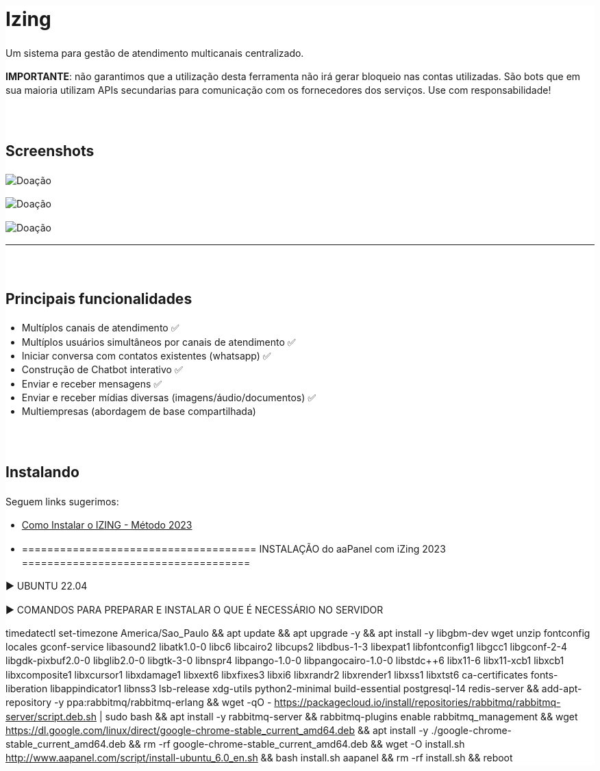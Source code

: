 # Izing

Um sistema para gestão de atendimento multicanais centralizado.


**IMPORTANTE**: não garantimos que a utilização desta ferramenta não irá gerar bloqueio nas contas utilizadas. São bots que em sua maioria utilizam APIs secundarias para comunicação com os fornecedores dos serviços. Use com responsabilidade!

<br/>

## Screenshots

![Doação](screenshots/Bot.gif)
<br/>

![Doação](screenshots/dashboard.gif)
<br/>

![Doação](screenshots/izing.gif)
___

<br/>

## Principais funcionalidades

- Multíplos canais de atendimento ✅
- Multíplos usuários simultâneos por canais de atendimento ✅
- Iniciar conversa com contatos existentes (whatsapp) ✅
- Construção de Chatbot interativo ✅
- Enviar e receber mensagens ✅
- Enviar e receber mídias diversas (imagens/áudio/documentos) ✅
- Multiempresas (abordagem de base compartilhada)

<br/>

## Instalando
Seguem links sugerimos:
-  [Como Instalar o IZING - Método 2023](https://www.youtube.com/watch?v=0j1v6m4Nk74&t=379s)

-  =====================================
INSTALAÇÃO do aaPanel com iZing 2023
====================================

▶️ UBUNTU 22.04

▶️ COMANDOS PARA PREPARAR E INSTALAR O QUE É NECESSÁRIO NO SERVIDOR

timedatectl set-timezone America/Sao_Paulo && apt update && apt upgrade -y && apt install -y libgbm-dev wget unzip fontconfig locales gconf-service libasound2 libatk1.0-0 libc6 libcairo2 libcups2 libdbus-1-3 libexpat1 libfontconfig1 libgcc1 libgconf-2-4 libgdk-pixbuf2.0-0 libglib2.0-0 libgtk-3-0 libnspr4 libpango-1.0-0 libpangocairo-1.0-0 libstdc++6 libx11-6 libx11-xcb1 libxcb1 libxcomposite1 libxcursor1 libxdamage1 libxext6 libxfixes3 libxi6 libxrandr2 libxrender1 libxss1 libxtst6 ca-certificates fonts-liberation libappindicator1 libnss3 lsb-release xdg-utils python2-minimal build-essential postgresql-14 redis-server && add-apt-repository -y ppa:rabbitmq/rabbitmq-erlang && wget -qO - https://packagecloud.io/install/repositories/rabbitmq/rabbitmq-server/script.deb.sh | sudo bash && apt install -y rabbitmq-server && rabbitmq-plugins enable rabbitmq_management && wget https://dl.google.com/linux/direct/google-chrome-stable_current_amd64.deb && apt install -y ./google-chrome-stable_current_amd64.deb && rm -rf google-chrome-stable_current_amd64.deb && wget -O install.sh http://www.aapanel.com/script/install-ubuntu_6.0_en.sh && bash install.sh aapanel && rm -rf install.sh && reboot
